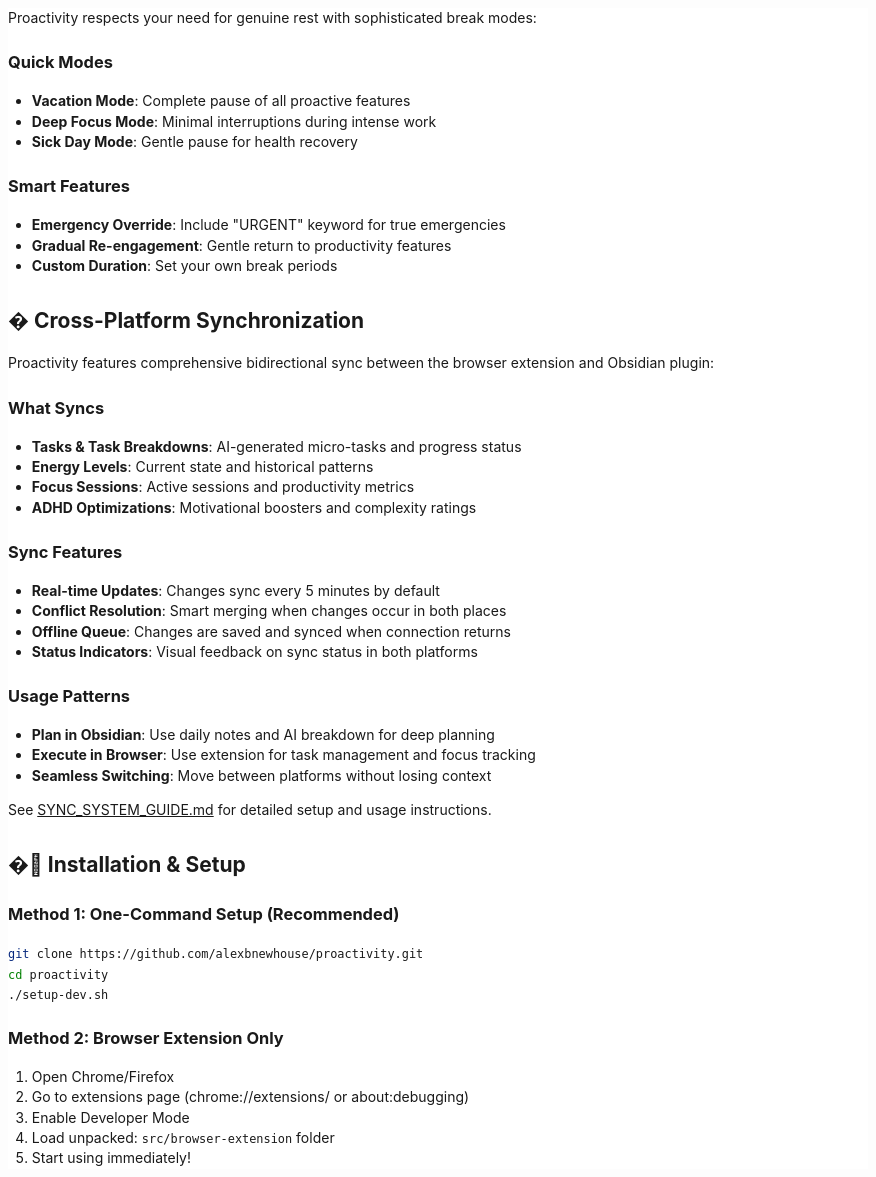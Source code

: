 Proactivity respects your need for genuine rest with sophisticated break modes:

### Quick Modes
- **Vacation Mode**: Complete pause of all proactive features
- **Deep Focus Mode**: Minimal interruptions during intense work
- **Sick Day Mode**: Gentle pause for health recovery

### Smart Features
- **Emergency Override**: Include "URGENT" keyword for true emergencies
- **Gradual Re-engagement**: Gentle return to productivity features
- **Custom Duration**: Set your own break periods

## � Cross-Platform Synchronization

Proactivity features comprehensive bidirectional sync between the browser extension and Obsidian plugin:

### What Syncs
- **Tasks & Task Breakdowns**: AI-generated micro-tasks and progress status
- **Energy Levels**: Current state and historical patterns  
- **Focus Sessions**: Active sessions and productivity metrics
- **ADHD Optimizations**: Motivational boosters and complexity ratings

### Sync Features
- **Real-time Updates**: Changes sync every 5 minutes by default
- **Conflict Resolution**: Smart merging when changes occur in both places
- **Offline Queue**: Changes are saved and synced when connection returns
- **Status Indicators**: Visual feedback on sync status in both platforms

### Usage Patterns
- **Plan in Obsidian**: Use daily notes and AI breakdown for deep planning
- **Execute in Browser**: Use extension for task management and focus tracking
- **Seamless Switching**: Move between platforms without losing context

See [SYNC_SYSTEM_GUIDE.md](SYNC_SYSTEM_GUIDE.md) for detailed setup and usage instructions.

## �🔧 Installation & Setup

### Method 1: One-Command Setup (Recommended)
```bash
git clone https://github.com/alexbnewhouse/proactivity.git
cd proactivity
./setup-dev.sh
```

### Method 2: Browser Extension Only
1. Open Chrome/Firefox
2. Go to extensions page (chrome://extensions/ or about:debugging)
3. Enable Developer Mode
4. Load unpacked: `src/browser-extension` folder
5. Start using immediately!
